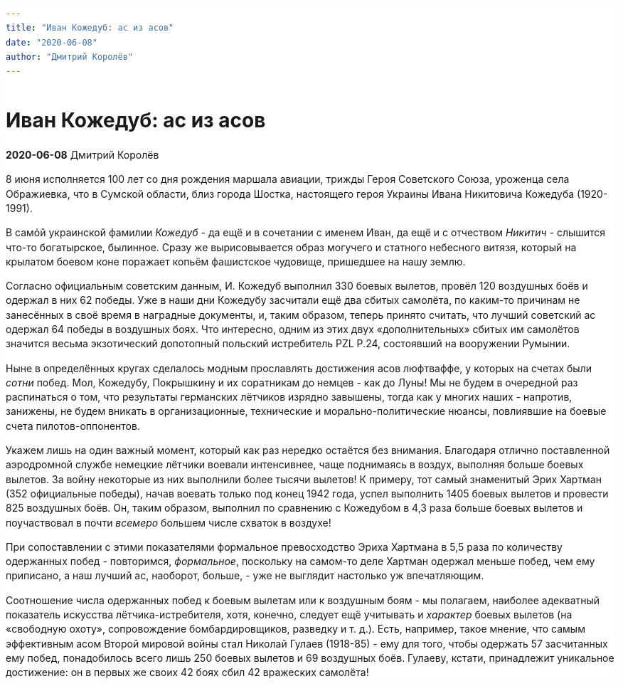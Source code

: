 ```yaml
---
title: "Иван Кожедуб: ас из асов"
date: "2020-06-08"
author: "Дмитрий Королёв"
---
```


# Иван Кожедуб: ас из асов

**2020-06-08** Дмитрий Королёв

8 июня исполняется 100 лет со дня рождения маршала авиации, трижды Героя Советского Союза, уроженца села Ображиевка, что в Сумской области, близ города Шостка, настоящего героя Украины Ивана Никитовича Кожедуба (1920-1991).

В самόй украинской фамилии *Кожедуб* - да ещё и в сочетании с именем Иван, да ещё и с отчеством *Никитич* - слышится что-то богатырское, былинное. Сразу же вырисовывается образ могучего и статного небесного витязя, который на крылатом боевом коне поражает копьём фашистское чудовище, пришедшее на нашу землю.

Согласно официальным советским данным, И. Кожедуб выполнил 330 боевых вылетов, провёл 120 воздушных боёв и одержал в них 62 победы. Уже в наши дни Кожедубу засчитали ещё два сбитых самолёта, по каким-то причинам не занесённых в своё время в наградные документы, и, таким образом, теперь принято считать, что лучший советский ас одержал 64 победы в воздушных боях. Что интересно, одним из этих двух «дополнительных» сбитых им самолётов значится весьма экзотический допотопный польский истребитель PZL P.24, состоявший на вооружении Румынии.

Ныне в определённых кругах сделалось модным прославлять достижения асов люфтваффе, у которых на счетах были *сотни* побед. Мол, Кожедубу, Покрышкину и их соратникам до немцев - как до Луны! Мы не будем в очередной раз распинаться о том, что результаты германских лётчиков изрядно завышены, тогда как у многих наших - напротив, занижены, не будем вникать в организационные, технические и морально-политические нюансы, повлиявшие на боевые счета пилотов-оппонентов.

Укажем лишь на один важный момент, который как раз нередко остаётся без внимания. Благодаря отлично поставленной аэродромной службе немецкие лётчики воевали интенсивнее, чаще поднимаясь в воздух, выполняя больше боевых вылетов. За войну некоторые из них выполнили более тысячи вылетов! К примеру, тот самый знаменитый Эрих Хартман (352 официальные победы), начав воевать только под конец 1942 года, успел выполнить 1405 боевых вылетов и провести 825 воздушных боёв. Он, таким образом, выполнил по сравнению с Кожедубом в 4,3 раза больше боевых вылетов и поучаствовал в почти *всемеро* большем числе схваток в воздухе!

При сопоставлении с этими показателями формальное превосходство Эриха Хартмана в 5,5 раза по количеству одержанных побед - повторимся, *формальное*, поскольку на самом-то деле Хартман одержал меньше побед, чем ему приписано, а наш лучший ас, наоборот, больше, - уже не выглядит настолько уж впечатляющим.

Соотношение числа одержанных побед к боевым вылетам или к воздушным боям - мы полагаем, наиболее адекватный показатель искусства лётчика-истребителя, хотя, конечно, следует ещё учитывать и *характер* боевых вылетов (на «свободную охоту», сопровождение бомбардировщиков, разведку и т. д.). Есть, например, такое мнение, что самым эффективным асом Второй мировой войны стал Николай Гулаев (1918-85) - ему для того, чтобы одержать 57 засчитанных ему побед, понадобилось всего лишь 250 боевых вылетов и 69 воздушных боёв. Гулаеву, кстати, принадлежит уникальное достижение: он в первых же своих 42 боях сбил 42 вражеских самолёта!
